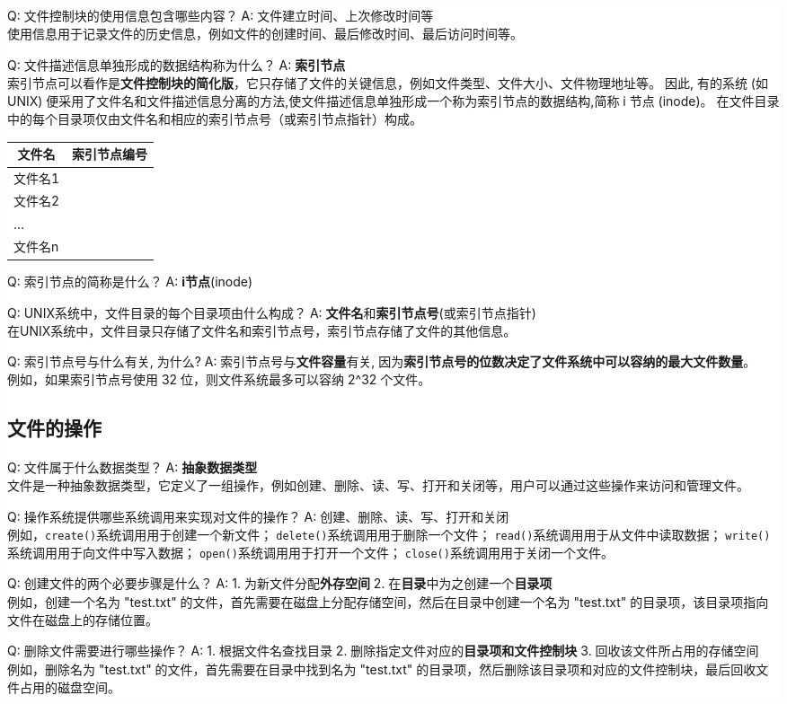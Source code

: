 
Q: 文件控制块的使用信息包含哪些内容？
A: 文件建立时间、上次修改时间等  
使用信息用于记录文件的历史信息，例如文件的创建时间、最后修改时间、最后访问时间等。


Q: 文件描述信息单独形成的数据结构称为什么？
A: **索引节点**  
索引节点可以看作是**文件控制块的简化版**，它只存储了文件的关键信息，例如文件类型、文件大小、文件物理地址等。
因此, 有的系统 (如 UNIX) 便采用了文件名和文件描述信息分离的方法,使文件描述信息单独形成一个称为索引节点的数据结构,简称 $\mathrm{i}$ 节点 (inode)。 
在文件目录中的每个目录项仅由文件名和相应的索引节点号（或索引节点指针）构成。
<table><thead><tr><th>文件名</th><th>索引节点编号</th></tr></thead><tr><td>文件名1</td><td></td></tr><tr><td>文件名2</td><td></td></tr><tr><td>…</td><td></td></tr><tr><td>文件名n</td><td></td></tr></table>


Q: 索引节点的简称是什么？
A: **i节点**(inode)


Q: UNIX系统中，文件目录的每个目录项由什么构成？
A: **文件名**和**索引节点号**(或索引节点指针)  
在UNIX系统中，文件目录只存储了文件名和索引节点号，索引节点存储了文件的其他信息。


Q: 索引节点号与什么有关, 为什么?
A: 索引节点号与**文件容量**有关, 因为**索引节点号的位数决定了文件系统中可以容纳的最大文件数量**。  
例如，如果索引节点号使用 32 位，则文件系统最多可以容纳 2^32 个文件。


## 文件的操作

Q: 文件属于什么数据类型？
A: **抽象数据类型**  
文件是一种抽象数据类型，它定义了一组操作，例如创建、删除、读、写、打开和关闭等，用户可以通过这些操作来访问和管理文件。


Q: 操作系统提供哪些系统调用来实现对文件的操作？
A: 创建、删除、读、写、打开和关闭  
例如，`create()`系统调用用于创建一个新文件；
`delete()`系统调用用于删除一个文件；
`read()`系统调用用于从文件中读取数据；
`write()`系统调用用于向文件中写入数据；
`open()`系统调用用于打开一个文件；
`close()`系统调用用于关闭一个文件。


Q: 创建文件的两个必要步骤是什么？
A: 1. 为新文件分配**外存空间** 
2. 在**目录**中为之创建一个**目录项**  
例如，创建一个名为 "test.txt" 的文件，首先需要在磁盘上分配存储空间，然后在目录中创建一个名为 "test.txt" 的目录项，该目录项指向文件在磁盘上的存储位置。


Q: 删除文件需要进行哪些操作？
A: 1. 根据文件名查找目录 
2. 删除指定文件对应的**目录项和文件控制块** 
3. 回收该文件所占用的存储空间  
例如，删除名为 "test.txt" 的文件，首先需要在目录中找到名为 "test.txt" 的目录项，然后删除该目录项和对应的文件控制块，最后回收文件占用的磁盘空间。
